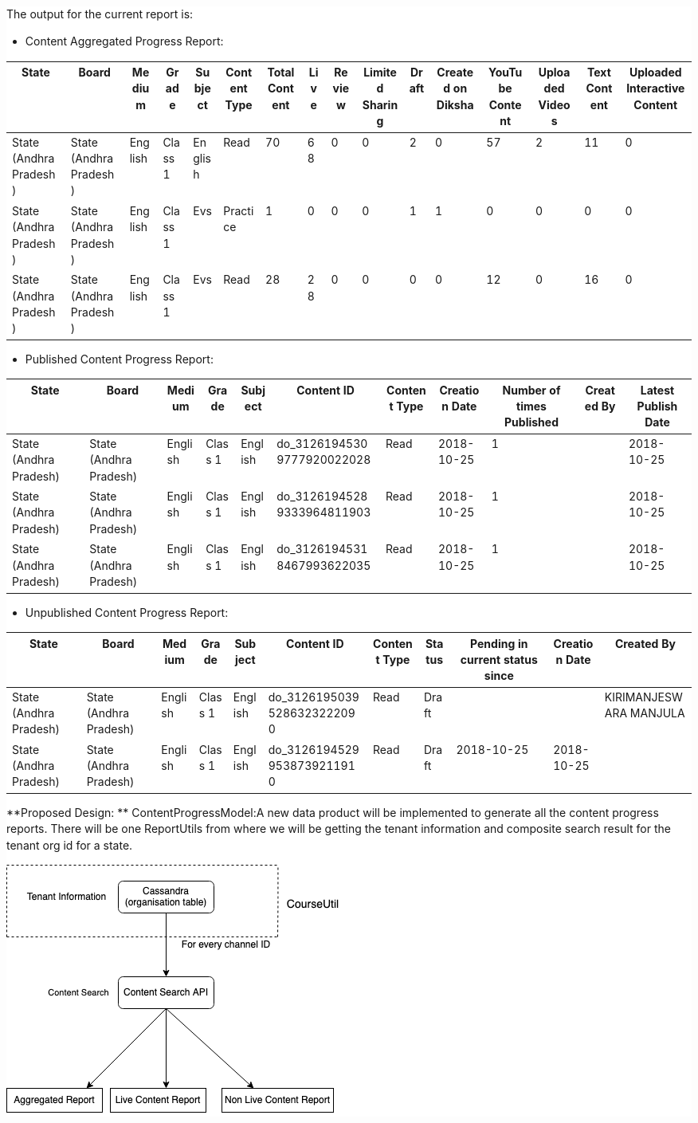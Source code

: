 The output for the current report is:


* Content Aggregated Progress Report:



| State | Board | Medium | Grade | Subject | Content Type | Total Content | Live | Review | Limited Sharing | Draft | Created on Diksha | YouTube Content | Uploaded Videos | Text Content | Uploaded Interactive Content | 
|  --- |  --- |  --- |  --- |  --- |  --- |  --- |  --- |  --- |  --- |  --- |  --- |  --- |  --- |  --- |  --- | 
| State (Andhra Pradesh) | State (Andhra Pradesh) | English | Class 1 | English | Read | 70 | 68 | 0 | 0 | 2 | 0 | 57 | 2 | 11 | 0 | 
| State (Andhra Pradesh) | State (Andhra Pradesh) | English | Class 1 | Evs | Practice | 1 | 0 | 0 | 0 | 1 | 1 | 0 | 0 | 0 | 0 | 
| State (Andhra Pradesh) | State (Andhra Pradesh) | English | Class 1 | Evs | Read | 28 | 28 | 0 | 0 | 0 | 0 | 12 | 0 | 16 | 0 | 




* Published Content Progress Report:



| State | Board | Medium | Grade | Subject | Content ID | Content Type | Creation Date | Number of times Published | Created By | Latest Publish Date | 
|  --- |  --- |  --- |  --- |  --- |  --- |  --- |  --- |  --- |  --- |  --- | 
| State (Andhra Pradesh) | State (Andhra Pradesh) | English | Class 1 | English | do_31261945309777920022028 | Read | 2018-10-25 | 1 |  | 2018-10-25 | 
| State (Andhra Pradesh) | State (Andhra Pradesh) | English | Class 1 | English | do_31261945289333964811903 | Read | 2018-10-25 | 1 |  | 2018-10-25 | 
| State (Andhra Pradesh) | State (Andhra Pradesh) | English | Class 1 | English | do_31261945318467993622035 | Read | 2018-10-25 | 1 |  | 2018-10-25 | 




* Unpublished Content Progress Report:



| State | Board | Medium | Grade | Subject | Content ID | Content Type | Status | Pending in current status since | Creation Date | Created By | 
|  --- |  --- |  --- |  --- |  --- |  --- |  --- |  --- |  --- |  --- |  --- | 
| State (Andhra Pradesh) | State (Andhra Pradesh) | English | Class 1 | English | do_31261950395286323222090 | Read | Draft |  |  | KIRIMANJESWARA MANJULA | 
| State (Andhra Pradesh) | State (Andhra Pradesh) | English | Class 1 | English | do_31261945299538739211910 | Read | Draft | 2018-10-25 | 2018-10-25 |  | 



 **Proposed Design: ** ContentProgressModel:A new data product will be implemented to generate all the content progress reports. There will be one ReportUtils from where we will be getting the tenant information and composite search result for the tenant org id for a state. 



![](images/storage/image2020-2-28_15-17-51.png)
